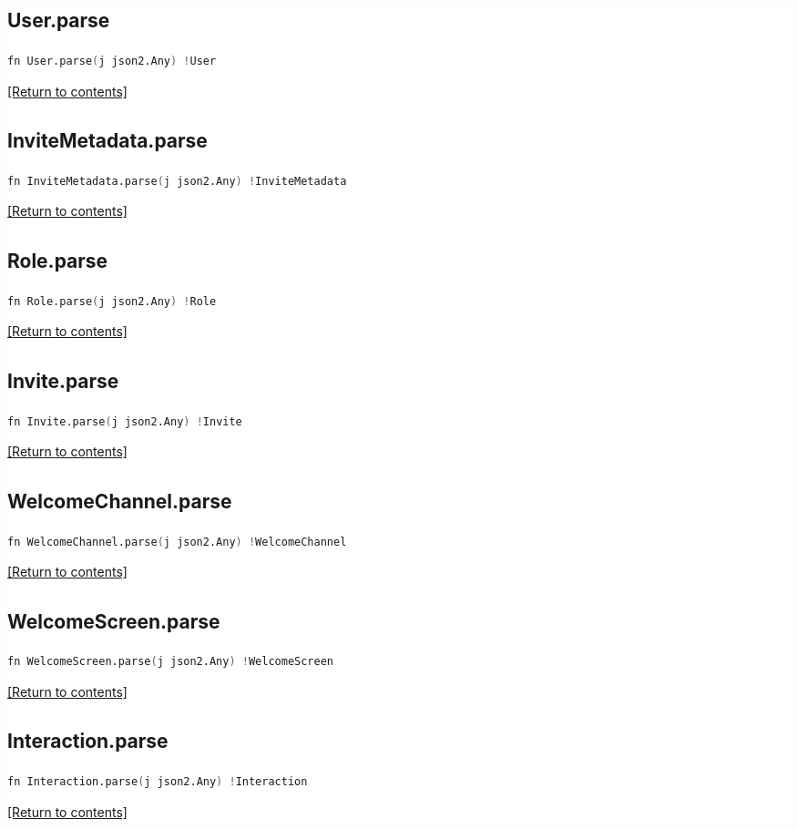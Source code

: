 ## User.parse
```v
fn User.parse(j json2.Any) !User
```


[[Return to contents]](#Contents)

## InviteMetadata.parse
```v
fn InviteMetadata.parse(j json2.Any) !InviteMetadata
```


[[Return to contents]](#Contents)

## Role.parse
```v
fn Role.parse(j json2.Any) !Role
```


[[Return to contents]](#Contents)

## Invite.parse
```v
fn Invite.parse(j json2.Any) !Invite
```


[[Return to contents]](#Contents)

## WelcomeChannel.parse
```v
fn WelcomeChannel.parse(j json2.Any) !WelcomeChannel
```


[[Return to contents]](#Contents)

## WelcomeScreen.parse
```v
fn WelcomeScreen.parse(j json2.Any) !WelcomeScreen
```


[[Return to contents]](#Contents)

## Interaction.parse
```v
fn Interaction.parse(j json2.Any) !Interaction
```


[[Return to contents]](#Contents)
